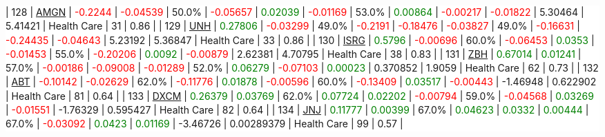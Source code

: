 | 128 | [AMGN](https://finance.yahoo.com/quote/AMGN/financials)   | <span style="color: red;"> -0.2244 </span>    | <span style="color: red;"> -0.04539 </span>  | 50.0%                  | <span style="color: red;"> -0.05657 </span>  | <span style="color: green;"> 0.02039 </span> | <span style="color: red;"> -0.01169 </span>  | 53.0%                  | <span style="color: green;"> 0.00864 </span> | <span style="color: red;"> -0.00217 </span>  | <span style="color: red;"> -0.01822 </span>  |            5.30464   |   5.41421    | Health Care            |     31 |           0.86 |
| 129 | [UNH](https://finance.yahoo.com/quote/UNH/financials)     | <span style="color: green;"> 0.27806 </span>  | <span style="color: red;"> -0.03299 </span>  | 49.0%                  | <span style="color: red;"> -0.2191 </span>   | <span style="color: red;"> -0.18476 </span>  | <span style="color: red;"> -0.03827 </span>  | 49.0%                  | <span style="color: red;"> -0.16631 </span>  | <span style="color: red;"> -0.24435 </span>  | <span style="color: red;"> -0.04643 </span>  |            5.23192   |   5.36847    | Health Care            |     33 |           0.86 |
| 130 | [ISRG](https://finance.yahoo.com/quote/ISRG/financials)   | <span style="color: green;"> 0.5796 </span>   | <span style="color: red;"> -0.00696 </span>  | 60.0%                  | <span style="color: red;"> -0.06453 </span>  | <span style="color: green;"> 0.0353 </span>  | <span style="color: red;"> -0.01453 </span>  | 55.0%                  | <span style="color: red;"> -0.20206 </span>  | <span style="color: green;"> 0.0092 </span>  | <span style="color: red;"> -0.00879 </span>  |            2.62381   |   4.70795    | Health Care            |     38 |           0.83 |
| 131 | [ZBH](https://finance.yahoo.com/quote/ZBH/financials)     | <span style="color: green;"> 0.67014 </span>  | <span style="color: green;"> 0.01241 </span> | 57.0%                  | <span style="color: red;"> -0.00186 </span>  | <span style="color: red;"> -0.09008 </span>  | <span style="color: red;"> -0.01289 </span>  | 52.0%                  | <span style="color: green;"> 0.06279 </span> | <span style="color: red;"> -0.07103 </span>  | <span style="color: green;"> 0.00023 </span> |            0.370852  |   1.9059     | Health Care            |     62 |           0.73 |
| 132 | [ABT](https://finance.yahoo.com/quote/ABT/financials)     | <span style="color: red;"> -0.10142 </span>   | <span style="color: red;"> -0.02629 </span>  | 62.0%                  | <span style="color: red;"> -0.11776 </span>  | <span style="color: green;"> 0.01878 </span> | <span style="color: red;"> -0.00596 </span>  | 60.0%                  | <span style="color: red;"> -0.13409 </span>  | <span style="color: green;"> 0.03517 </span> | <span style="color: red;"> -0.00443 </span>  |           -1.46948   |   0.622902   | Health Care            |     81 |           0.64 |
| 133 | [DXCM](https://finance.yahoo.com/quote/DXCM/financials)   | <span style="color: green;"> 0.26379 </span>  | <span style="color: green;"> 0.03769 </span> | 62.0%                  | <span style="color: green;"> 0.07724 </span> | <span style="color: green;"> 0.02202 </span> | <span style="color: red;"> -0.00794 </span>  | 59.0%                  | <span style="color: red;"> -0.04568 </span>  | <span style="color: green;"> 0.03269 </span> | <span style="color: red;"> -0.01551 </span>  |           -1.76329   |   0.595427   | Health Care            |     82 |           0.64 |
| 134 | [JNJ](https://finance.yahoo.com/quote/JNJ/financials)     | <span style="color: green;"> 0.11777 </span>  | <span style="color: green;"> 0.00399 </span> | 67.0%                  | <span style="color: green;"> 0.04623 </span> | <span style="color: green;"> 0.0332 </span>  | <span style="color: green;"> 0.00444 </span> | 67.0%                  | <span style="color: red;"> -0.03092 </span>  | <span style="color: green;"> 0.0423 </span>  | <span style="color: green;"> 0.01169 </span> |           -3.46726   |   0.00289379 | Health Care            |     99 |           0.57 |
